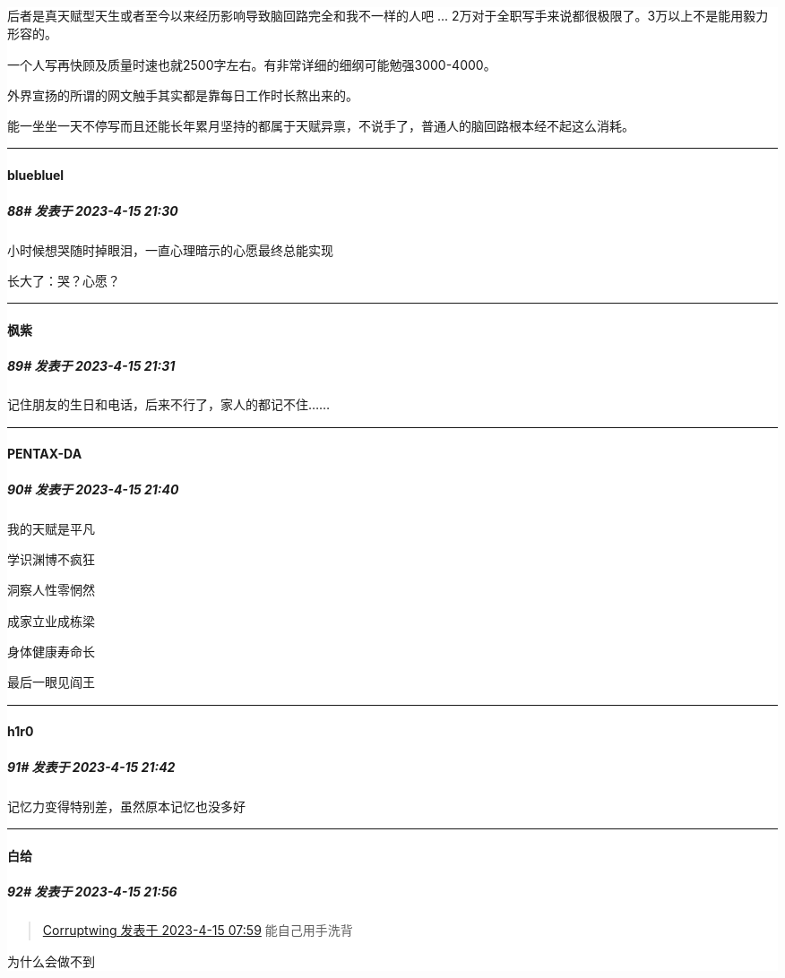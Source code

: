 后者是真天赋型天生或者至今以来经历影响导致脑回路完全和我不一样的人吧 ...</blockquote>
2万对于全职写手来说都很极限了。3万以上不是能用毅力形容的。

一个人写再快顾及质量时速也就2500字左右。有非常详细的细纲可能勉强3000-4000。

外界宣扬的所谓的网文触手其实都是靠每日工作时长熬出来的。

能一坐坐一天不停写而且还能长年累月坚持的都属于天赋异禀，不说手了，普通人的脑回路根本经不起这么消耗。

*****

####  bluebluel  
##### 88#       发表于 2023-4-15 21:30

小时候想哭随时掉眼泪，一直心理暗示的心愿最终总能实现

长大了：哭？心愿？

*****

####  枫紫  
##### 89#       发表于 2023-4-15 21:31

记住朋友的生日和电话，后来不行了，家人的都记不住……


*****

####  PENTAX-DA  
##### 90#       发表于 2023-4-15 21:40

我的天赋是平凡

学识渊博不疯狂

洞察人性零惘然

成家立业成栋梁

身体健康寿命长

最后一眼见阎王


*****

####  h1r0  
##### 91#       发表于 2023-4-15 21:42

记忆力变得特别差，虽然原本记忆也没多好


*****

####  白给  
##### 92#       发表于 2023-4-15 21:56

<blockquote><a href="httphttps://bbs.saraba1st.com/2b/forum.php?mod=redirect&amp;goto=findpost&amp;pid=60459471&amp;ptid=2128902" target="_blank">Corruptwing 发表于 2023-4-15 07:59</a>
能自己用手洗背</blockquote>
为什么会做不到
